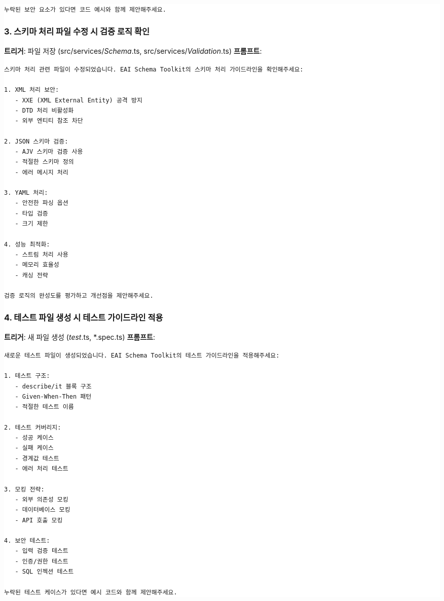 ```
누락된 보안 요소가 있다면 코드 예시와 함께 제안해주세요.
```

### 3. 스키마 처리 파일 수정 시 검증 로직 확인

**트리거**: 파일 저장 (src/services/*Schema*.ts, src/services/*Validation*.ts)
**프롬프트**:
```
스키마 처리 관련 파일이 수정되었습니다. EAI Schema Toolkit의 스키마 처리 가이드라인을 확인해주세요:

1. XML 처리 보안:
   - XXE (XML External Entity) 공격 방지
   - DTD 처리 비활성화
   - 외부 엔티티 참조 차단

2. JSON 스키마 검증:
   - AJV 스키마 검증 사용
   - 적절한 스키마 정의
   - 에러 메시지 처리

3. YAML 처리:
   - 안전한 파싱 옵션
   - 타입 검증
   - 크기 제한

4. 성능 최적화:
   - 스트림 처리 사용
   - 메모리 효율성
   - 캐싱 전략

검증 로직의 완성도를 평가하고 개선점을 제안해주세요.
```

### 4. 테스트 파일 생성 시 테스트 가이드라인 적용

**트리거**: 새 파일 생성 (*test*.ts, *.spec.ts)
**프롬프트**:
```
새로운 테스트 파일이 생성되었습니다. EAI Schema Toolkit의 테스트 가이드라인을 적용해주세요:

1. 테스트 구조:
   - describe/it 블록 구조
   - Given-When-Then 패턴
   - 적절한 테스트 이름

2. 테스트 커버리지:
   - 성공 케이스
   - 실패 케이스
   - 경계값 테스트
   - 에러 처리 테스트

3. 모킹 전략:
   - 외부 의존성 모킹
   - 데이터베이스 모킹
   - API 호출 모킹

4. 보안 테스트:
   - 입력 검증 테스트
   - 인증/권한 테스트
   - SQL 인젝션 테스트

누락된 테스트 케이스가 있다면 예시 코드와 함께 제안해주세요.
```
